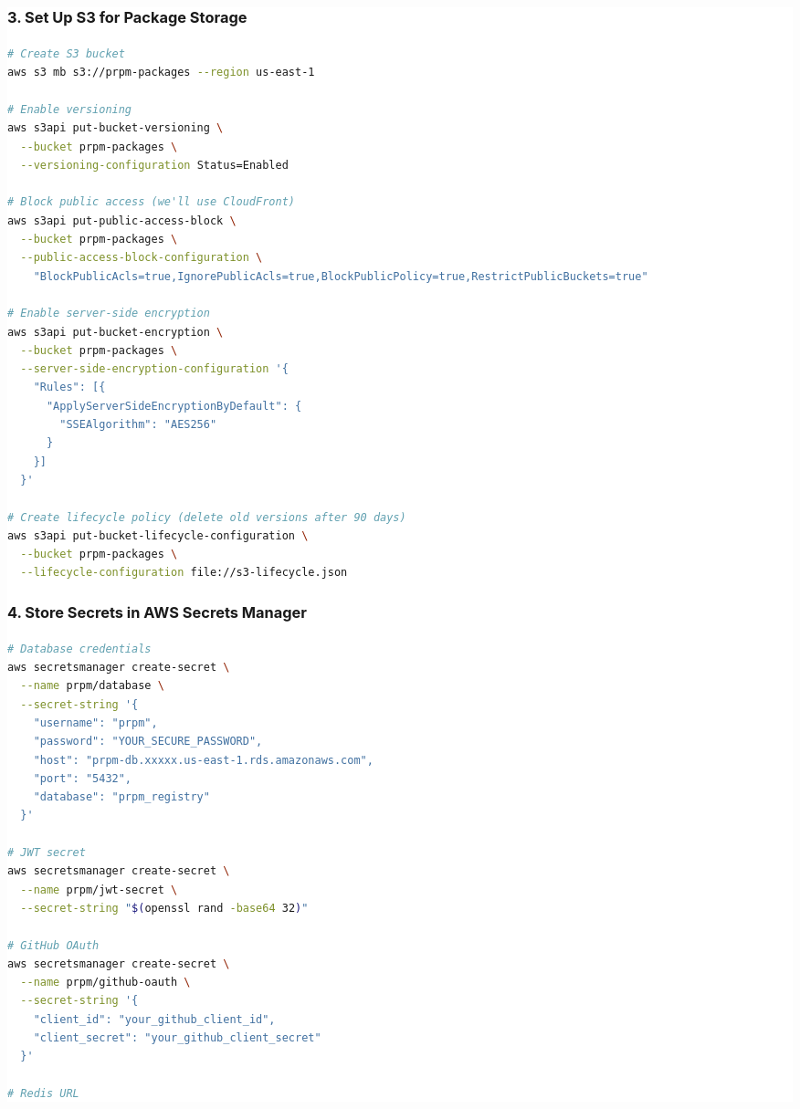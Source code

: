 ```bash
```

### 3. Set Up S3 for Package Storage

```bash
# Create S3 bucket
aws s3 mb s3://prpm-packages --region us-east-1

# Enable versioning
aws s3api put-bucket-versioning \
  --bucket prpm-packages \
  --versioning-configuration Status=Enabled

# Block public access (we'll use CloudFront)
aws s3api put-public-access-block \
  --bucket prpm-packages \
  --public-access-block-configuration \
    "BlockPublicAcls=true,IgnorePublicAcls=true,BlockPublicPolicy=true,RestrictPublicBuckets=true"

# Enable server-side encryption
aws s3api put-bucket-encryption \
  --bucket prpm-packages \
  --server-side-encryption-configuration '{
    "Rules": [{
      "ApplyServerSideEncryptionByDefault": {
        "SSEAlgorithm": "AES256"
      }
    }]
  }'

# Create lifecycle policy (delete old versions after 90 days)
aws s3api put-bucket-lifecycle-configuration \
  --bucket prpm-packages \
  --lifecycle-configuration file://s3-lifecycle.json
```

### 4. Store Secrets in AWS Secrets Manager

```bash
# Database credentials
aws secretsmanager create-secret \
  --name prpm/database \
  --secret-string '{
    "username": "prpm",
    "password": "YOUR_SECURE_PASSWORD",
    "host": "prpm-db.xxxxx.us-east-1.rds.amazonaws.com",
    "port": "5432",
    "database": "prpm_registry"
  }'

# JWT secret
aws secretsmanager create-secret \
  --name prpm/jwt-secret \
  --secret-string "$(openssl rand -base64 32)"

# GitHub OAuth
aws secretsmanager create-secret \
  --name prpm/github-oauth \
  --secret-string '{
    "client_id": "your_github_client_id",
    "client_secret": "your_github_client_secret"
  }'

# Redis URL
```
